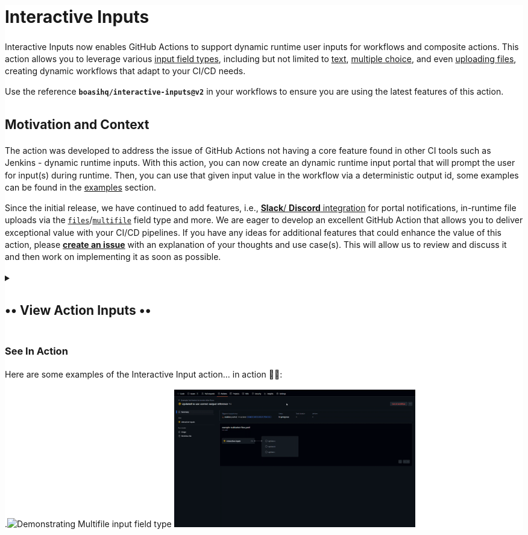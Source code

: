 # Interactive Inputs

Interactive Inputs now enables GitHub Actions to support dynamic runtime user inputs for workflows and composite actions. This action allows you to leverage various [input field types](#input-fields-types), including but not limited to [text](#text-input---text), [multiple choice](#multi-select-input---multiselect), and even [uploading files](#multifile-input---multifile), creating dynamic workflows that adapt to your CI/CD needs.

Use the reference **`boasihq/interactive-inputs@v2`** in your workflows to ensure you are using the latest features of this action.

## Motivation and Context

The action was developed to address the issue of GitHub Actions not having a core feature found in other CI tools such as Jenkins - dynamic runtime inputs. With this action, you can now create an dynamic runtime input portal that will prompt the user for input(s) during runtime. Then, you can use that given input value in the workflow via a deterministic output id, some examples can be found in the [examples](#examples) section.

Since the initial release, we have continued to add features, i.e., [**Slack**/ **Discord** integration](#sending-notifications-to-slack-discord) for portal notifications, in-runtime file uploads via the [`files`](#file-input---file)/[`multifile`](#multifile-input---multifile) field type and more. We are eager to develop an excellent GitHub Action that allows you to deliver exceptional value with your CI/CD pipelines. If you have any ideas for additional features that could enhance the value of this action, please [**create an issue**](https://github.com/boasiHQ/interactive-inputs/issues/new/choose) with an explanation of your thoughts and use case(s). This will allow us to review and discuss it and then work on implementing it as soon as possible.


</details>


<details><summary><h2 id="view-action-inputs"> •• View Action Inputs •• </h2></summary></details>

### See In Action

Here are some examples of the Interactive Input action... in action 👀😔:

.<img src="./assets/InteractiveInputs_LiveFileInputTypeSupport.gif" alt="Demonstrating Multifile input field type" width="400"/>
<img src="./assets/InteractiveInput_MultiselectToControlFlow.gif" alt="Example of using Interactive Input's multiselect to control flow" width="400"/>